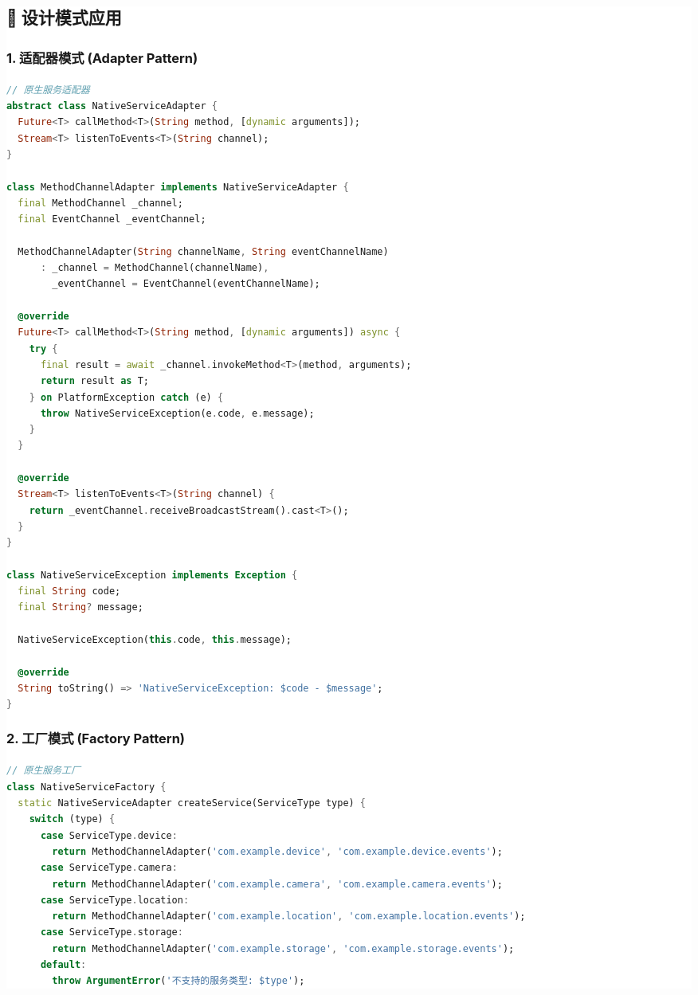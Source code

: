 ## 🎨 设计模式应用

### 1. 适配器模式 (Adapter Pattern)

```dart
// 原生服务适配器
abstract class NativeServiceAdapter {
  Future<T> callMethod<T>(String method, [dynamic arguments]);
  Stream<T> listenToEvents<T>(String channel);
}

class MethodChannelAdapter implements NativeServiceAdapter {
  final MethodChannel _channel;
  final EventChannel _eventChannel;
  
  MethodChannelAdapter(String channelName, String eventChannelName)
      : _channel = MethodChannel(channelName),
        _eventChannel = EventChannel(eventChannelName);
  
  @override
  Future<T> callMethod<T>(String method, [dynamic arguments]) async {
    try {
      final result = await _channel.invokeMethod<T>(method, arguments);
      return result as T;
    } on PlatformException catch (e) {
      throw NativeServiceException(e.code, e.message);
    }
  }
  
  @override
  Stream<T> listenToEvents<T>(String channel) {
    return _eventChannel.receiveBroadcastStream().cast<T>();
  }
}

class NativeServiceException implements Exception {
  final String code;
  final String? message;
  
  NativeServiceException(this.code, this.message);
  
  @override
  String toString() => 'NativeServiceException: $code - $message';
}
```

### 2. 工厂模式 (Factory Pattern)

```dart
// 原生服务工厂
class NativeServiceFactory {
  static NativeServiceAdapter createService(ServiceType type) {
    switch (type) {
      case ServiceType.device:
        return MethodChannelAdapter('com.example.device', 'com.example.device.events');
      case ServiceType.camera:
        return MethodChannelAdapter('com.example.camera', 'com.example.camera.events');
      case ServiceType.location:
        return MethodChannelAdapter('com.example.location', 'com.example.location.events');
      case ServiceType.storage:
        return MethodChannelAdapter('com.example.storage', 'com.example.storage.events');
      default:
        throw ArgumentError('不支持的服务类型: $type');
```